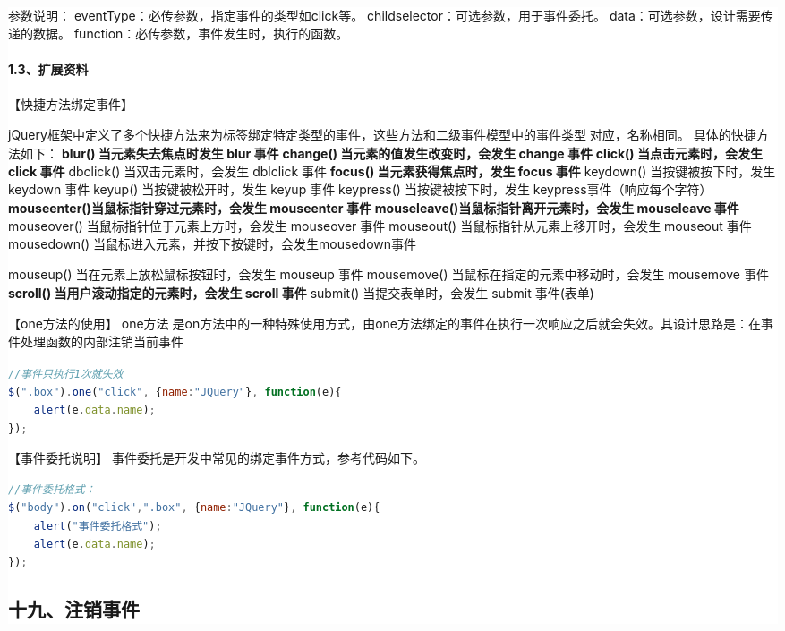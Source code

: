 参数说明：
	eventType：必传参数，指定事件的类型如click等。
	childselector：可选参数，用于事件委托。
	data：可选参数，设计需要传递的数据。
	function：必传参数，事件发生时，执行的函数。

#### 1.3、扩展资料

【快捷方法绑定事件】

jQuery框架中定义了多个快捷方法来为标签绑定特定类型的事件，这些方法和二级事件模型中的事件类型
对应，名称相同。
具体的快捷方法如下：
**blur() 当元素失去焦点时发生 blur 事件**
**change() 当元素的值发生改变时，会发生 change 事件**
**click() 当点击元素时，会发生 click 事件**
dbclick() 当双击元素时，会发生 dblclick 事件
**focus() 当元素获得焦点时，发生 focus 事件**
keydown() 当按键被按下时，发生 keydown 事件
keyup() 当按键被松开时，发生 keyup 事件
keypress() 当按键被按下时，发生 keypress事件（响应每个字符）
**mouseenter()当鼠标指针穿过元素时，会发生 mouseenter 事件**
**mouseleave()当鼠标指针离开元素时，会发生 mouseleave 事件**
mouseover() 当鼠标指针位于元素上方时，会发生 mouseover 事件
mouseout() 当鼠标指针从元素上移开时，会发生 mouseout 事件
mousedown() 当鼠标进入元素，并按下按键时，会发生mousedown事件

mouseup() 当在元素上放松鼠标按钮时，会发生 mouseup 事件
mousemove() 当鼠标在指定的元素中移动时，会发生 mousemove 事件
**scroll() 当用户滚动指定的元素时，会发生 scroll 事件**
submit() 当提交表单时，会发生 submit 事件(表单)


【one方法的使用】
one方法 是on方法中的一种特殊使用方式，由one方法绑定的事件在执行一次响应之后就会失效。其设计思路是：在事件处理函数的内部注销当前事件

```js
//事件只执行1次就失效
$(".box").one("click", {name:"JQuery"}, function(e){
    alert(e.data.name);
});
```

【事件委托说明】
事件委托是开发中常见的绑定事件方式，参考代码如下。

```js
//事件委托格式：
$("body").on("click",".box", {name:"JQuery"}, function(e){
    alert("事件委托格式");
    alert(e.data.name);
});
```

## 十九、注销事件
